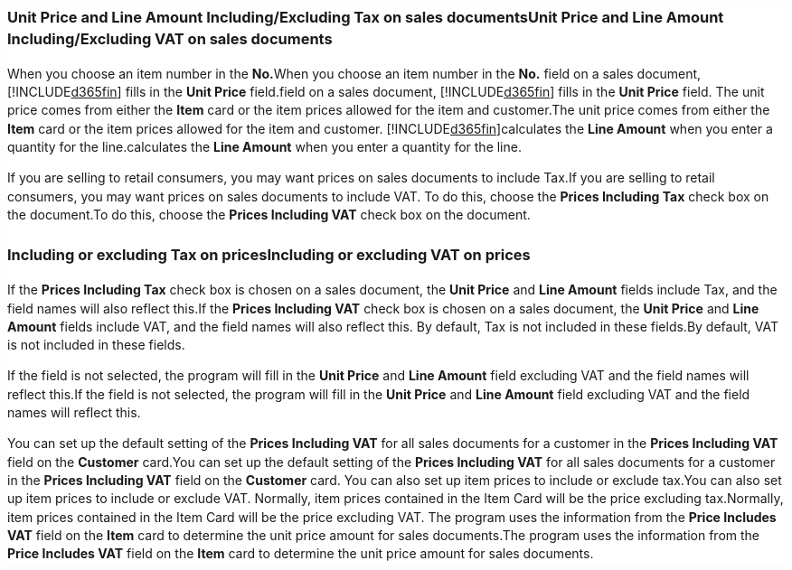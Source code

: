 
### <a name="unit-price-and-line-amount-includingexcluding-vat-on-sales-documents"></a><span data-ttu-id="3f72d-112">Unit Price and Line Amount Including/Excluding Tax on sales documents</span><span class="sxs-lookup"><span data-stu-id="3f72d-112">Unit Price and Line Amount Including/Excluding VAT on sales documents</span></span>  
<span data-ttu-id="3f72d-113">When you choose an item number in the **No.**</span><span class="sxs-lookup"><span data-stu-id="3f72d-113">When you choose an item number in the **No.**</span></span> <span data-ttu-id="3f72d-114">field on a sales document, [!INCLUDE[d365fin](includes/d365fin_md.md)] fills in the **Unit Price** field.</span><span class="sxs-lookup"><span data-stu-id="3f72d-114">field on a sales document, [!INCLUDE[d365fin](includes/d365fin_md.md)] fills in the **Unit Price** field.</span></span> <span data-ttu-id="3f72d-115">The unit price comes from either the **Item** card or the item prices allowed for the item and customer.</span><span class="sxs-lookup"><span data-stu-id="3f72d-115">The unit price comes from either the **Item** card or the item prices allowed for the item and customer.</span></span> [!INCLUDE[d365fin](includes/d365fin_md.md)]<span data-ttu-id="3f72d-116">calculates the **Line Amount** when you enter a quantity for the line.</span><span class="sxs-lookup"><span data-stu-id="3f72d-116">calculates the **Line Amount** when you enter a quantity for the line.</span></span>  

<span data-ttu-id="3f72d-117">If you are selling to retail consumers, you may want prices on sales documents to include Tax.</span><span class="sxs-lookup"><span data-stu-id="3f72d-117">If you are selling to retail consumers, you may want prices on sales documents to include VAT.</span></span> <span data-ttu-id="3f72d-118">To do this, choose the **Prices Including Tax** check box on the document.</span><span class="sxs-lookup"><span data-stu-id="3f72d-118">To do this, choose the **Prices Including VAT** check box on the document.</span></span>  

### <a name="including-or-excluding-vat-on-prices"></a><span data-ttu-id="3f72d-119">Including or excluding Tax on prices</span><span class="sxs-lookup"><span data-stu-id="3f72d-119">Including or excluding VAT on prices</span></span>
<span data-ttu-id="3f72d-120">If the **Prices Including Tax** check box is chosen on a sales document, the **Unit Price** and **Line Amount** fields include Tax, and the field names will also reflect this.</span><span class="sxs-lookup"><span data-stu-id="3f72d-120">If the **Prices Including VAT** check box is chosen on a sales document, the **Unit Price** and **Line Amount** fields include VAT, and the field names will also reflect this.</span></span> <span data-ttu-id="3f72d-121">By default, Tax is not included in these fields.</span><span class="sxs-lookup"><span data-stu-id="3f72d-121">By default, VAT is not included in these fields.</span></span>  

<span data-ttu-id="3f72d-122">If the field is not selected, the program will fill in the **Unit Price** and **Line Amount** field excluding VAT and the field names will reflect this.</span><span class="sxs-lookup"><span data-stu-id="3f72d-122">If the field is not selected, the program will fill in the **Unit Price** and **Line Amount** field excluding VAT and the field names will reflect this.</span></span>  

<span data-ttu-id="3f72d-123">You can set up the default setting of the **Prices Including VAT** for all sales documents for a customer in the **Prices Including VAT** field on the **Customer** card.</span><span class="sxs-lookup"><span data-stu-id="3f72d-123">You can set up the default setting of the **Prices Including VAT** for all sales documents for a customer in the **Prices Including VAT** field on the **Customer** card.</span></span> <span data-ttu-id="3f72d-124">You can also set up item prices to include or exclude tax.</span><span class="sxs-lookup"><span data-stu-id="3f72d-124">You can also set up item prices to include or exclude VAT.</span></span> <span data-ttu-id="3f72d-125">Normally, item prices contained in the Item Card will be the price excluding tax.</span><span class="sxs-lookup"><span data-stu-id="3f72d-125">Normally, item prices contained in the Item Card will be the price excluding VAT.</span></span> <span data-ttu-id="3f72d-126">The program uses the information from the **Price Includes VAT** field on the **Item** card to determine the unit price amount for sales documents.</span><span class="sxs-lookup"><span data-stu-id="3f72d-126">The program uses the information from the **Price Includes VAT** field on the **Item** card to determine the unit price amount for sales documents.</span></span>  
